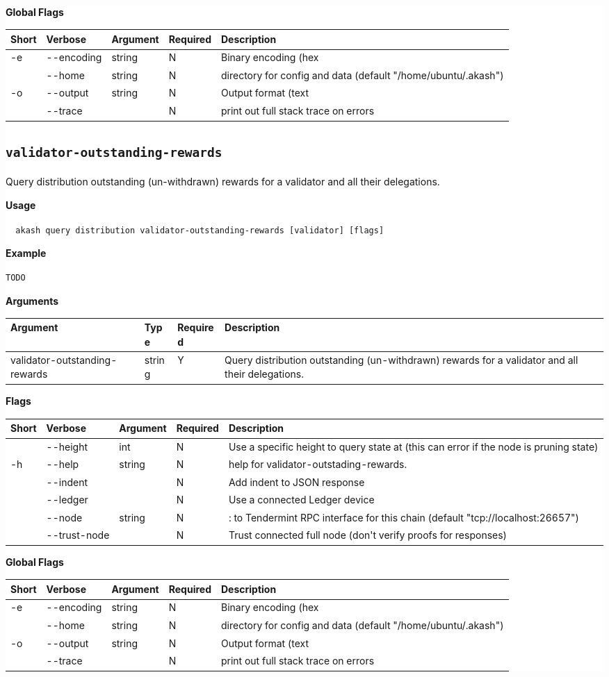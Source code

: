 **Global Flags**

| Short | Verbose | Argument | Required | Description                                                                             |
| :---- | :------ | :------- | :------- | :-------------------------------------------------------------------------------------- |
| -e    | --encoding | string | N       | Binary encoding (hex|b64|btc) (default "hex").   |
|       | --home     | string | N       | directory for config and data (default "/home/ubuntu/.akash") |
| -o    |  --output  | string | N       | Output format (text|json) (default "text")|
|       | --trace    |        | N       | print out full stack trace on errors |


## `validator-outstanding-rewards`

Query distribution outstanding (un-withdrawn) rewards
for a validator and all their delegations.

**Usage**

```text
  akash query distribution validator-outstanding-rewards [validator] [flags]
```

**Example**

```text
TODO
```
**Arguments**

| Argument   | Type   | Required | Description                                                                                                               |
| :--------- | :----- | :------- | :------------------------------------------------------------------------------------------------------------------------ |
| validator-outstanding-rewards | string | Y        | Query distribution outstanding (un-withdrawn) rewards for a validator and all their delegations.|

**Flags**

| Short | Verbose | Argument | Required | Description                                                                             |
| :---- | :------ | :------- | :------- | :-------------------------------------------------------------------------------------- |
|       | --height | int      | N        | Use a specific height to query state at (this can error if the node is pruning state) |
| -h    | --help   | string   | N        | help for validator-outstading-rewards.                                           |
|       | --indent  |         | N        | Add indent to JSON response |
|       | --ledger  |         | N        | Use a connected Ledger device |
|       | --node    | string  | N        | <host>:<port> to Tendermint RPC interface for this chain (default "tcp://localhost:26657") |
|       | --trust-node |      | N        |  Trust connected full node (don't verify proofs for responses) |

**Global Flags**

| Short | Verbose | Argument | Required | Description                                                                             |
| :---- | :------ | :------- | :------- | :-------------------------------------------------------------------------------------- |
| -e    | --encoding | string | N       | Binary encoding (hex|b64|btc) (default "hex").   |
|       | --home     | string | N       | directory for config and data (default "/home/ubuntu/.akash") |
| -o    |  --output  | string | N       | Output format (text|json) (default "text")|
|       | --trace    |        | N       | print out full stack trace on errors |
